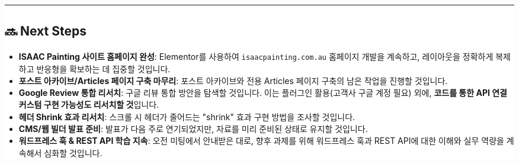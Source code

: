 ----------

## 🔜 Next Steps

-   **ISAAC Painting 사이트 홈페이지 완성**: Elementor를 사용하여 `isaacpainting.com.au` 홈페이지 개발을 계속하고, 레이아웃을 정확하게 복제하고 반응형을 확보하는 데 집중할 것입니다.
-   **포스트 아카이브/Articles 페이지 구축 마무리**: 포스트 아카이브와 전용 Articles 페이지 구축의 남은 작업을 진행할 것입니다.
-   **Google Review 통합 리서치**: 구글 리뷰 통합 방안을 탐색할 것입니다. 이는 플러그인 활용(고객사 구글 계정 필요) 외에, **코드를 통한 API 연결 커스텀 구현 가능성도 리서치할 것**입니다.
-   **헤더 Shrink 효과 리서치**: 스크롤 시 헤더가 줄어드는 "shrink" 효과 구현 방법을 조사할 것입니다.
-   **CMS/웹 빌더 발표 준비**: 발표가 다음 주로 연기되었지만, 자료를 미리 준비된 상태로 유지할 것입니다.
-   **워드프레스 훅 & REST API 학습 지속**: 오전 미팅에서 안내받은 대로, 향후 과제를 위해 워드프레스 훅과 REST API에 대한 이해와 실무 역량을 계속해서 심화할 것입니다.
